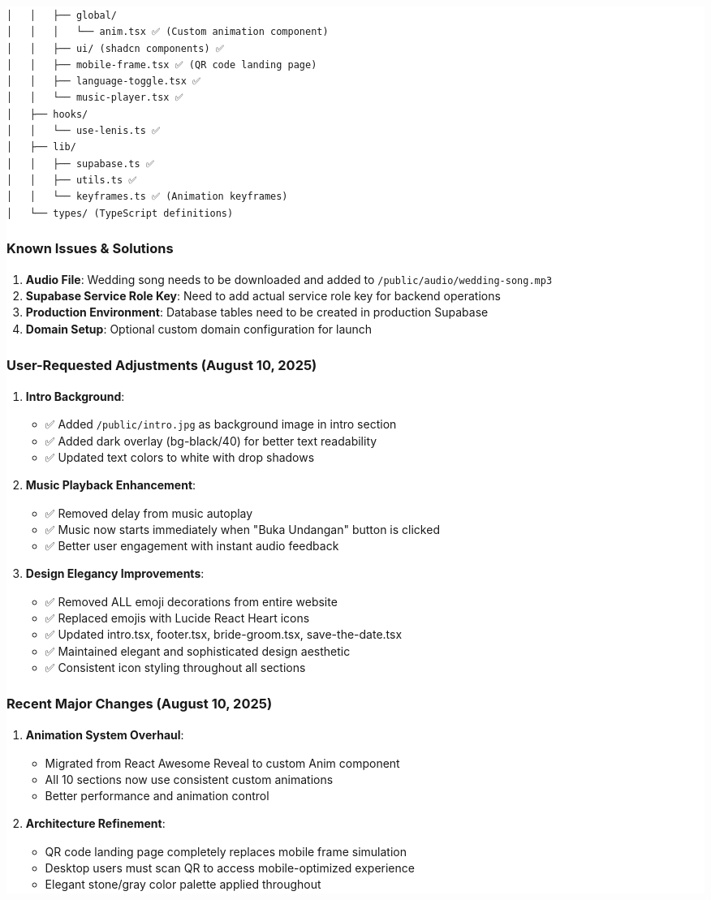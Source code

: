 ```
│   │   ├── global/
│   │   │   └── anim.tsx ✅ (Custom animation component)
│   │   ├── ui/ (shadcn components) ✅
│   │   ├── mobile-frame.tsx ✅ (QR code landing page)
│   │   ├── language-toggle.tsx ✅
│   │   └── music-player.tsx ✅
│   ├── hooks/
│   │   └── use-lenis.ts ✅
│   ├── lib/
│   │   ├── supabase.ts ✅
│   │   ├── utils.ts ✅
│   │   └── keyframes.ts ✅ (Animation keyframes)
│   └── types/ (TypeScript definitions)
```

### **Known Issues & Solutions**
1. **Audio File**: Wedding song needs to be downloaded and added to `/public/audio/wedding-song.mp3`
2. **Supabase Service Role Key**: Need to add actual service role key for backend operations
3. **Production Environment**: Database tables need to be created in production Supabase
4. **Domain Setup**: Optional custom domain configuration for launch

### **User-Requested Adjustments (August 10, 2025)**
1. **Intro Background**: 
   - ✅ Added `/public/intro.jpg` as background image in intro section
   - ✅ Added dark overlay (bg-black/40) for better text readability
   - ✅ Updated text colors to white with drop shadows

2. **Music Playback Enhancement**:
   - ✅ Removed delay from music autoplay
   - ✅ Music now starts immediately when "Buka Undangan" button is clicked
   - ✅ Better user engagement with instant audio feedback

3. **Design Elegancy Improvements**:
   - ✅ Removed ALL emoji decorations from entire website
   - ✅ Replaced emojis with Lucide React Heart icons
   - ✅ Updated intro.tsx, footer.tsx, bride-groom.tsx, save-the-date.tsx
   - ✅ Maintained elegant and sophisticated design aesthetic
   - ✅ Consistent icon styling throughout all sections

### **Recent Major Changes (August 10, 2025)**
1. **Animation System Overhaul**: 
   - Migrated from React Awesome Reveal to custom Anim component
   - All 10 sections now use consistent custom animations
   - Better performance and animation control

2. **Architecture Refinement**:
   - QR code landing page completely replaces mobile frame simulation
   - Desktop users must scan QR to access mobile-optimized experience
   - Elegant stone/gray color palette applied throughout
